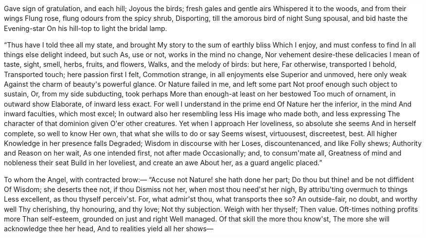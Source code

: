 Gave sign of gratulation, and each hill;
Joyous the birds; fresh gales and gentle airs
Whispered it to the woods, and from their wings
Flung rose, flung odours from the spicy shrub,
Disporting, till the amorous bird of night
Sung spousal, and bid haste the Evening-star
On his hill-top to light the bridal lamp.

“Thus have I told thee all my state, and brought
My story to the sum of earthly bliss
Which I enjoy, and must confess to find
In all things else delight indeed, but such
As, use or not, works in the mind no change,
Nor vehement desire-these delicacies
I mean of taste, sight, smell, herbs, fruits, and flowers,
Walks, and the melody of birds: but here,
Far otherwise, transported I behold,
Transported touch; here passion first I felt,
Commotion strange, in all enjoyments else
Superior and unmoved, here only weak
Against the charm of beauty's powerful glance.
Or Nature failed in me, and left some part
Not proof enough such object to sustain,
Or, from my side subducting, took perhaps
More than enough-at least on her bestowed
Too much of ornament, in outward show
Elaborate, of inward less exact.
For well I understand in the prime end
Of Nature her the inferior, in the mind
And inward faculties, which most excel;
In outward also her resembling less
His image who made both, and less expressing
The character of that dominion given
O'er other creatures. Yet when I approach
Her loveliness, so absolute she seems
And in herself complete, so well to know
Her own, that what she wills to do or say
Seems wisest, virtuousest, discreetest, best.
All higher Knowledge in her presence falls
Degraded; Wisdom in discourse with her
Loses, discountenanced, and like Folly shews;
Authority and Reason on her wait,
As one intended first, not after made
Occasionally; and, to consum'mate all,
Greatness of mind and nobleness their seat
Build in her loveliest, and create an awe
About her, as a guard angelic placed.”

To whom the Angel, with contracted brow:—
“Accuse not Nature! she hath done her part;
Do thou but thine! and be not diffident
Of Wisdom; she deserts thee not, if thou
Dismiss not her, when most thou need'st her nigh,
By attribu'ting overmuch to things
Less excellent, as thou thyself perceiv'st.
For, what admir'st thou, what transports thee so?
An outside-fair, no doubt, and worthy well
Thy cherishing, thy honouring, and thy love;
Not thy subjection. Weigh with her thyself;
Then value. Oft-times nothing profits more
Than self-esteem, grounded on just and right
Well managed. Of that skill the more thou know'st,
The more she will acknowledge thee her head,
And to realities yield all her shows—